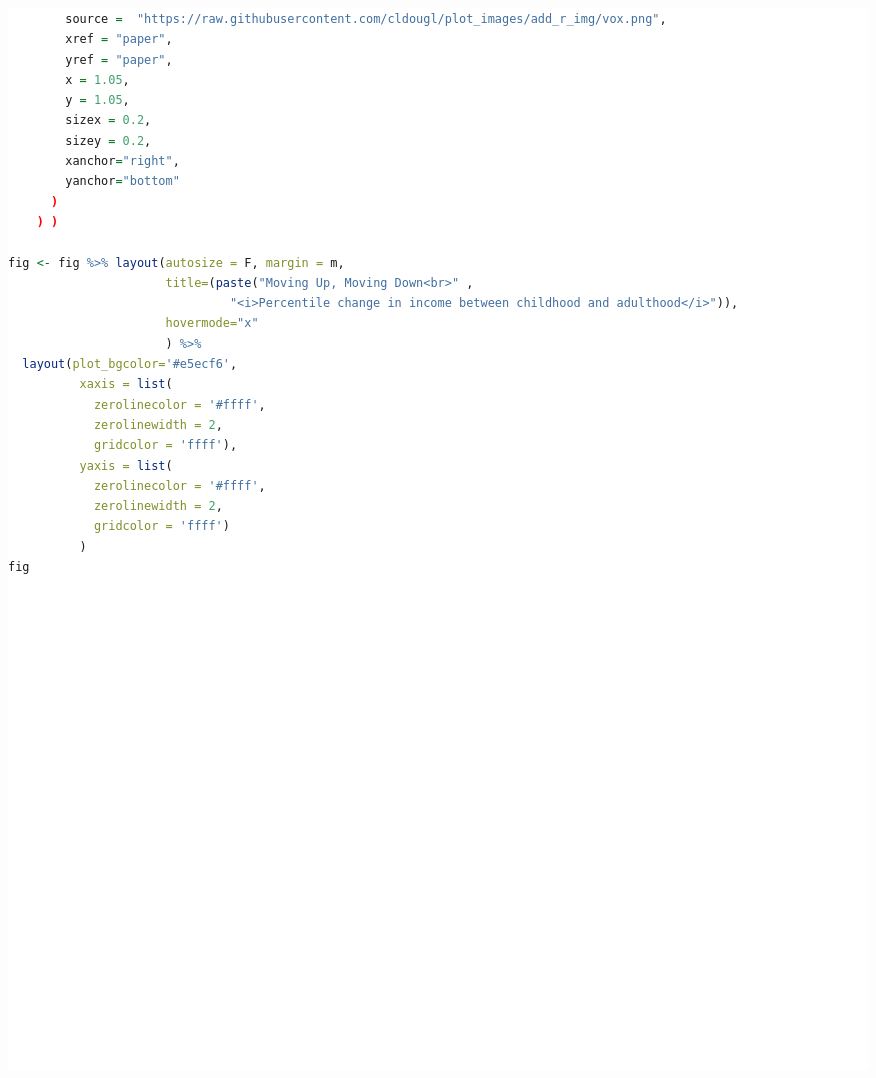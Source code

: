 ``` r
        source =  "https://raw.githubusercontent.com/cldougl/plot_images/add_r_img/vox.png",  
        xref = "paper",  
        yref = "paper",  
        x = 1.05,  
        y = 1.05,  
        sizex = 0.2,  
        sizey = 0.2,  
        xanchor="right",  
        yanchor="bottom" 
      )  
    ) ) 
 
fig <- fig %>% layout(autosize = F, margin = m, 
                      title=(paste("Moving Up, Moving Down<br>" , 
                               "<i>Percentile change in income between childhood and adulthood</i>")), 
                      hovermode="x" 
                      ) %>%
  layout(plot_bgcolor='#e5ecf6',  
          xaxis = list(  
            zerolinecolor = '#ffff',  
            zerolinewidth = 2,  
            gridcolor = 'ffff'),  
          yaxis = list(  
            zerolinecolor = '#ffff',  
            zerolinewidth = 2,  
            gridcolor = 'ffff')  
          )
fig
```

<div class="plotly html-widget html-fill-item" id="htmlwidget-309d951276ea11795805" style="width:672px;height:480px;"></div>
